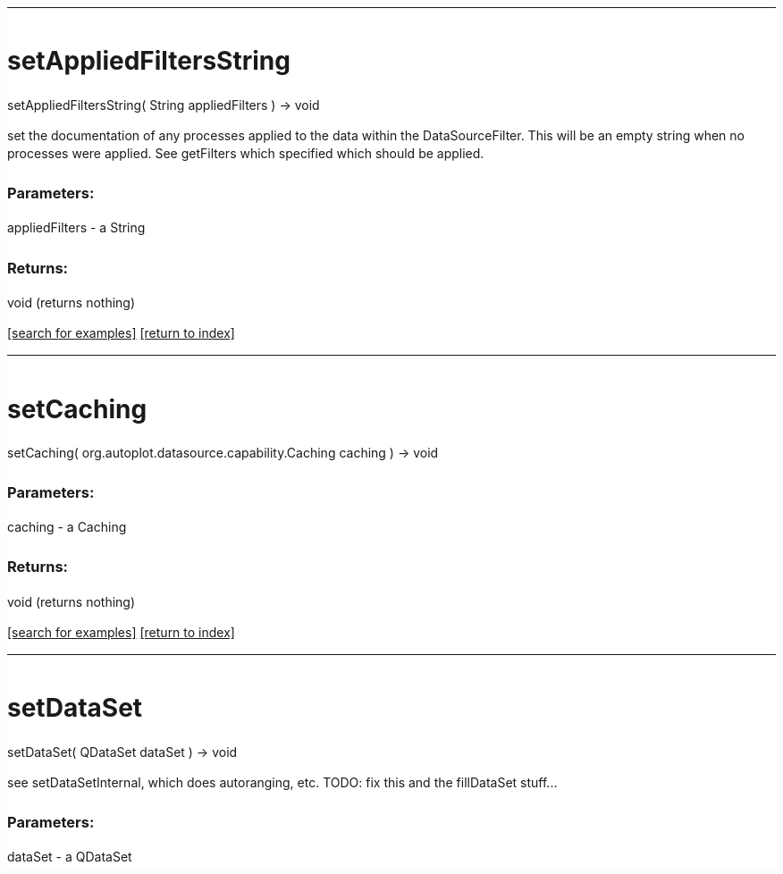 ***
<a name="setAppliedFiltersString"></a>
# setAppliedFiltersString
setAppliedFiltersString( String appliedFilters ) &rarr; void

set the documentation of any processes applied to the data within the
 DataSourceFilter. This will be an empty string when no processes were
 applied. See getFilters which specified which should be applied.

### Parameters:
appliedFilters - a String

### Returns:
void (returns nothing)


<a href="https://github.com/autoplot/dev/search?q=setAppliedFiltersString&unscoped_q=setAppliedFiltersString">[search for examples]</a>
<a href="https://github.com/autoplot/documentation/blob/master/javadoc/index-all.md">[return to index]</a>

***
<a name="setCaching"></a>
# setCaching
setCaching( org.autoplot.datasource.capability.Caching caching ) &rarr; void



### Parameters:
caching - a Caching

### Returns:
void (returns nothing)


<a href="https://github.com/autoplot/dev/search?q=setCaching&unscoped_q=setCaching">[search for examples]</a>
<a href="https://github.com/autoplot/documentation/blob/master/javadoc/index-all.md">[return to index]</a>

***
<a name="setDataSet"></a>
# setDataSet
setDataSet( QDataSet dataSet ) &rarr; void

see setDataSetInternal, which does autoranging, etc. TODO: fix this and
 the fillDataSet stuff...

### Parameters:
dataSet - a QDataSet
